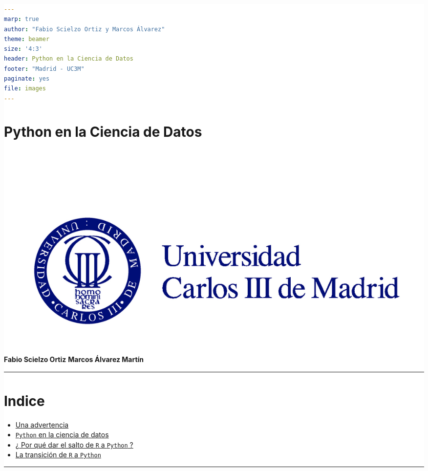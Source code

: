 ```yaml
---
marp: true
author: "Fabio Scielzo Ortiz y Marcos Álvarez"
theme: beamer
size: '4:3'
header: Python en la Ciencia de Datos
footer: "Madrid - UC3M"
paginate: yes
file: images
---
```


 





# Python en la Ciencia de Datos

<br/>

<br/>

<br/>

<br/>

![bg 35%](images/uc3m.jpg)

**Fabio Scielzo Ortiz**
**Marcos Álvarez Martín** 


---
# Indice

- [Una advertencia](#3)
- [`Python` en la ciencia de datos ](#4)
- [¿ Por qué dar el salto de `R` a `Python` ?](#18)
- [La transición de `R` a `Python`](#27)

---